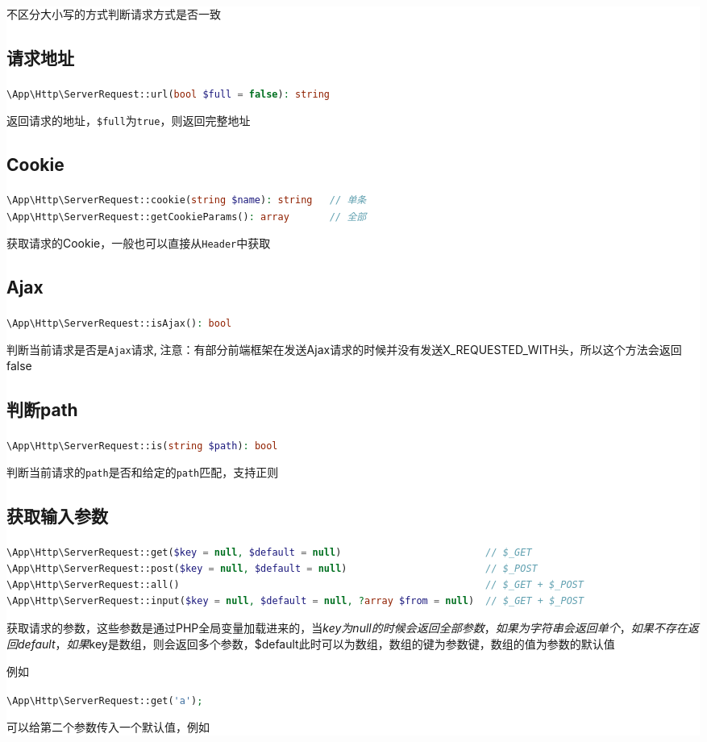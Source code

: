 不区分大小写的方式判断请求方式是否一致

## 请求地址

```php
\App\Http\ServerRequest::url(bool $full = false): string
```

返回请求的地址，`$full`为`true`，则返回完整地址

## Cookie

```php
\App\Http\ServerRequest::cookie(string $name): string   // 单条
\App\Http\ServerRequest::getCookieParams(): array       // 全部
```

获取请求的Cookie，一般也可以直接从`Header`中获取

## Ajax

```php
\App\Http\ServerRequest::isAjax(): bool
```

判断当前请求是否是`Ajax`请求, 注意：有部分前端框架在发送Ajax请求的时候并没有发送X_REQUESTED_WITH头，所以这个方法会返回false

## 判断path

```php
\App\Http\ServerRequest::is(string $path): bool
```

判断当前请求的`path`是否和给定的`path`匹配，支持正则

## 获取输入参数

```php
\App\Http\ServerRequest::get($key = null, $default = null)                         // $_GET
\App\Http\ServerRequest::post($key = null, $default = null)                        // $_POST
\App\Http\ServerRequest::all()                                                     // $_GET + $_POST
\App\Http\ServerRequest::input($key = null, $default = null, ?array $from = null)  // $_GET + $_POST
```

获取请求的参数，这些参数是通过PHP全局变量加载进来的，当$key为null的时候会返回全部参数，如果为字符串会返回单个，如果不存在返回default，如果$key是数组，则会返回多个参数，$default此时可以为数组，数组的键为参数键，数组的值为参数的默认值

例如

```php
\App\Http\ServerRequest::get('a');
```

可以给第二个参数传入一个默认值，例如
